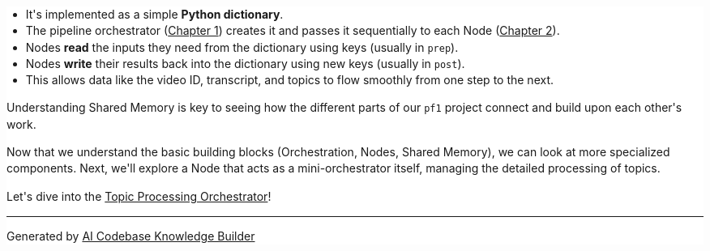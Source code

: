 *   It's implemented as a simple **Python dictionary**.
*   The pipeline orchestrator ([Chapter 1](01_pipeline_orchestration.md)) creates it and passes it sequentially to each Node ([Chapter 2](02_node__pipeline_step_.md)).
*   Nodes **read** the inputs they need from the dictionary using keys (usually in `prep`).
*   Nodes **write** their results back into the dictionary using new keys (usually in `post`).
*   This allows data like the video ID, transcript, and topics to flow smoothly from one step to the next.

Understanding Shared Memory is key to seeing how the different parts of our `pf1` project connect and build upon each other's work.

Now that we understand the basic building blocks (Orchestration, Nodes, Shared Memory), we can look at more specialized components. Next, we'll explore a Node that acts as a mini-orchestrator itself, managing the detailed processing of topics.

Let's dive into the [Topic Processing Orchestrator](04_topic_processing_orchestrator.md)!

---

Generated by [AI Codebase Knowledge Builder](https://github.com/The-Pocket/Tutorial-Codebase-Knowledge)